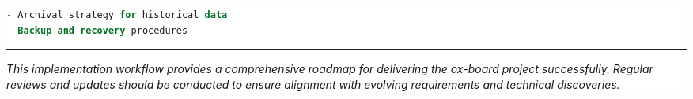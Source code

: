 ```sql
- Archival strategy for historical data
- Backup and recovery procedures
```

---

*This implementation workflow provides a comprehensive roadmap for delivering the ox-board project successfully. Regular reviews and updates should be conducted to ensure alignment with evolving requirements and technical discoveries.*